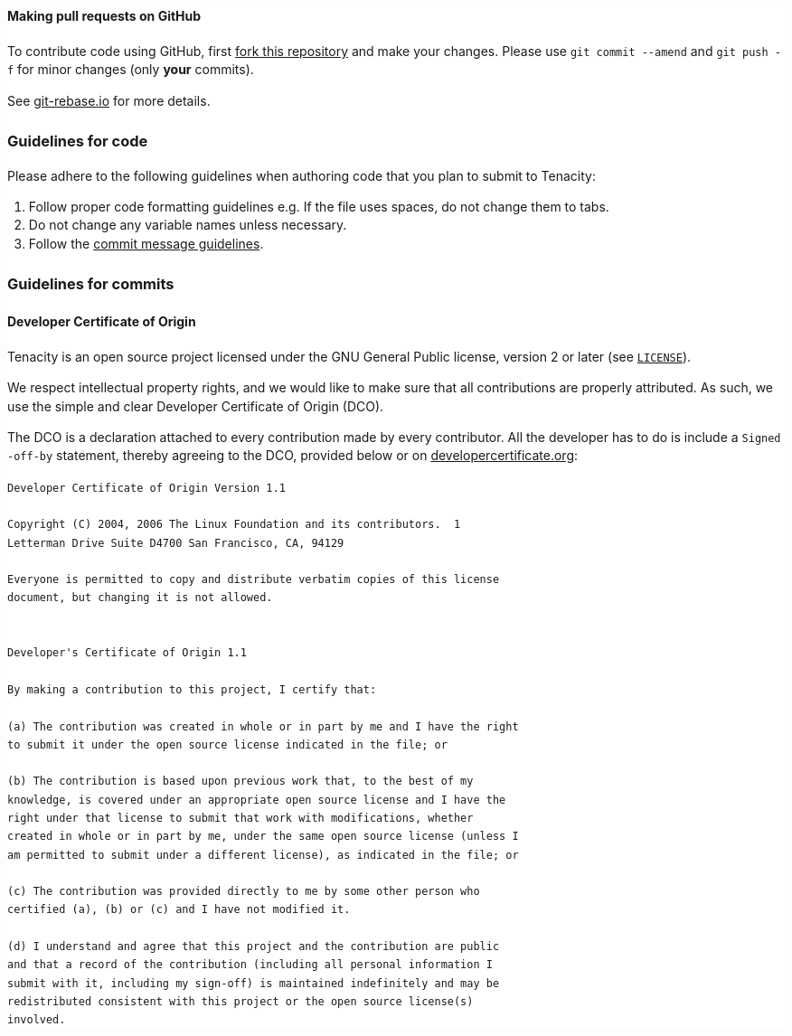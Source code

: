 #### Making pull requests on GitHub

To contribute code using GitHub, first
[fork this repository](https://github.com/tenacityteam/tenacity)
and make your changes. Please use `git commit --amend` and
`git push -f` for minor changes (only **your** commits).

See [git-rebase.io](https://git-rebase.io) for more details.

### Guidelines for code

Please adhere to the following guidelines when authoring code that you plan to submit to Tenacity:

1. Follow proper code formatting guidelines e.g. If the file uses spaces, do not
   change them to tabs.
2. Do not change any variable names unless necessary.
3. Follow the [commit message guidelines](#commit-messages).

### Guidelines for commits

#### Developer Certificate of Origin

Tenacity is an open source project licensed under the GNU General Public
license, version 2 or later (see [`LICENSE`](LICENSE.txt)).

We respect intellectual property rights, and we would like to make sure that
all contributions are properly attributed. As such, we use the simple and clear
Developer Certificate of Origin (DCO).

The DCO is a declaration attached to every contribution made by every
contributor. All the developer has to do is include a `Signed-off-by` statement,
thereby agreeing to the DCO, provided below or on
[developercertificate.org](https://developercertificate.org):

```
Developer Certificate of Origin Version 1.1

Copyright (C) 2004, 2006 The Linux Foundation and its contributors.  1
Letterman Drive Suite D4700 San Francisco, CA, 94129

Everyone is permitted to copy and distribute verbatim copies of this license
document, but changing it is not allowed.


Developer's Certificate of Origin 1.1

By making a contribution to this project, I certify that:

(a) The contribution was created in whole or in part by me and I have the right
to submit it under the open source license indicated in the file; or

(b) The contribution is based upon previous work that, to the best of my
knowledge, is covered under an appropriate open source license and I have the
right under that license to submit that work with modifications, whether
created in whole or in part by me, under the same open source license (unless I
am permitted to submit under a different license), as indicated in the file; or

(c) The contribution was provided directly to me by some other person who
certified (a), (b) or (c) and I have not modified it.

(d) I understand and agree that this project and the contribution are public
and that a record of the contribution (including all personal information I
submit with it, including my sign-off) is maintained indefinitely and may be
redistributed consistent with this project or the open source license(s)
involved.
```
